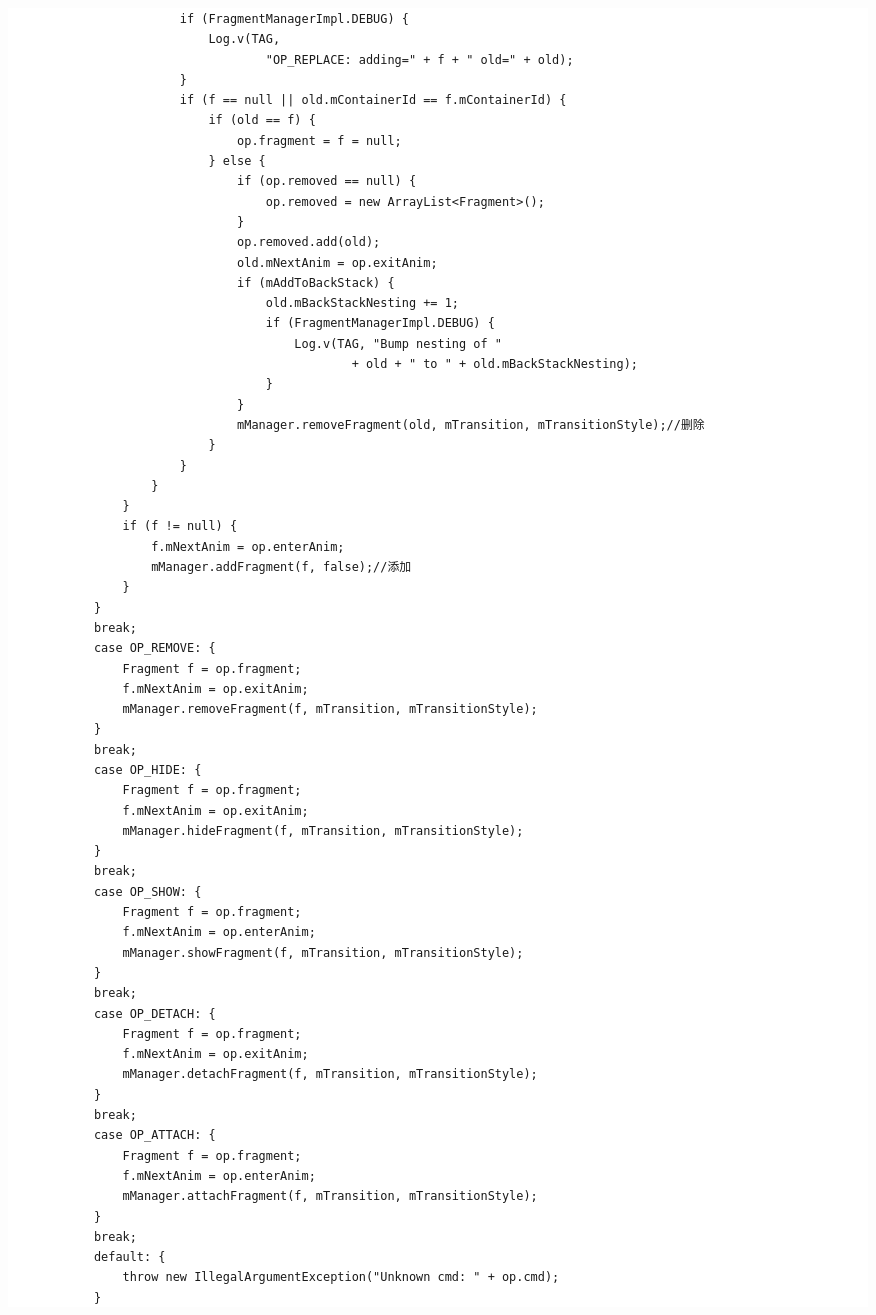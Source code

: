                             if (FragmentManagerImpl.DEBUG) {
                                Log.v(TAG,
                                        "OP_REPLACE: adding=" + f + " old=" + old);
                            }
                            if (f == null || old.mContainerId == f.mContainerId) {
                                if (old == f) {
                                    op.fragment = f = null;
                                } else {
                                    if (op.removed == null) {
                                        op.removed = new ArrayList<Fragment>();
                                    }
                                    op.removed.add(old);
                                    old.mNextAnim = op.exitAnim;
                                    if (mAddToBackStack) {
                                        old.mBackStackNesting += 1;
                                        if (FragmentManagerImpl.DEBUG) {
                                            Log.v(TAG, "Bump nesting of "
                                                    + old + " to " + old.mBackStackNesting);
                                        }
                                    }
                                    mManager.removeFragment(old, mTransition, mTransitionStyle);//删除
                                }
                            }
                        }
                    }
                    if (f != null) {
                        f.mNextAnim = op.enterAnim;
                        mManager.addFragment(f, false);//添加
                    }
                }
                break;
                case OP_REMOVE: {
                    Fragment f = op.fragment;
                    f.mNextAnim = op.exitAnim;
                    mManager.removeFragment(f, mTransition, mTransitionStyle);
                }
                break;
                case OP_HIDE: {
                    Fragment f = op.fragment;
                    f.mNextAnim = op.exitAnim;
                    mManager.hideFragment(f, mTransition, mTransitionStyle);
                }
                break;
                case OP_SHOW: {
                    Fragment f = op.fragment;
                    f.mNextAnim = op.enterAnim;
                    mManager.showFragment(f, mTransition, mTransitionStyle);
                }
                break;
                case OP_DETACH: {
                    Fragment f = op.fragment;
                    f.mNextAnim = op.exitAnim;
                    mManager.detachFragment(f, mTransition, mTransitionStyle);
                }
                break;
                case OP_ATTACH: {
                    Fragment f = op.fragment;
                    f.mNextAnim = op.enterAnim;
                    mManager.attachFragment(f, mTransition, mTransitionStyle);
                }
                break;
                default: {
                    throw new IllegalArgumentException("Unknown cmd: " + op.cmd);
                }
